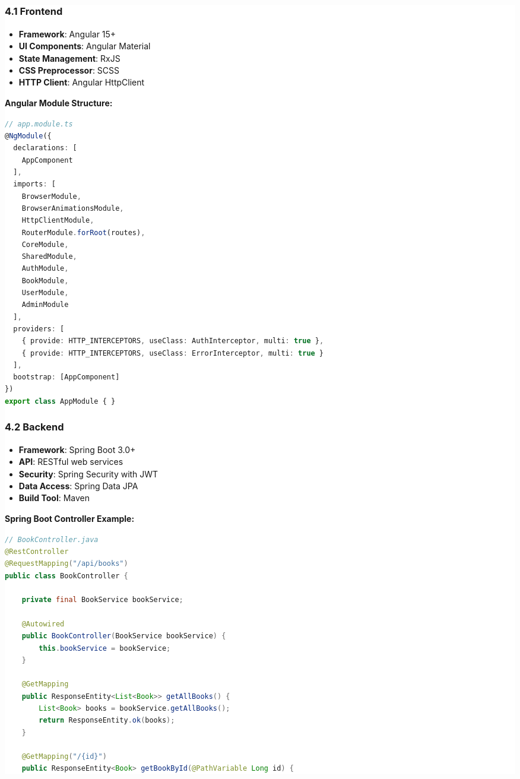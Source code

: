 ### 4.1 Frontend
- **Framework**: Angular 15+
- **UI Components**: Angular Material
- **State Management**: RxJS
- **CSS Preprocessor**: SCSS
- **HTTP Client**: Angular HttpClient

**Angular Module Structure:**
```typescript
// app.module.ts
@NgModule({
  declarations: [
    AppComponent
  ],
  imports: [
    BrowserModule,
    BrowserAnimationsModule,
    HttpClientModule,
    RouterModule.forRoot(routes),
    CoreModule,
    SharedModule,
    AuthModule,
    BookModule,
    UserModule,
    AdminModule
  ],
  providers: [
    { provide: HTTP_INTERCEPTORS, useClass: AuthInterceptor, multi: true },
    { provide: HTTP_INTERCEPTORS, useClass: ErrorInterceptor, multi: true }
  ],
  bootstrap: [AppComponent]
})
export class AppModule { }
```

### 4.2 Backend
- **Framework**: Spring Boot 3.0+
- **API**: RESTful web services
- **Security**: Spring Security with JWT
- **Data Access**: Spring Data JPA
- **Build Tool**: Maven

**Spring Boot Controller Example:**
```java
// BookController.java
@RestController
@RequestMapping("/api/books")
public class BookController {
    
    private final BookService bookService;
    
    @Autowired
    public BookController(BookService bookService) {
        this.bookService = bookService;
    }
    
    @GetMapping
    public ResponseEntity<List<Book>> getAllBooks() {
        List<Book> books = bookService.getAllBooks();
        return ResponseEntity.ok(books);
    }
    
    @GetMapping("/{id}")
    public ResponseEntity<Book> getBookById(@PathVariable Long id) {
```